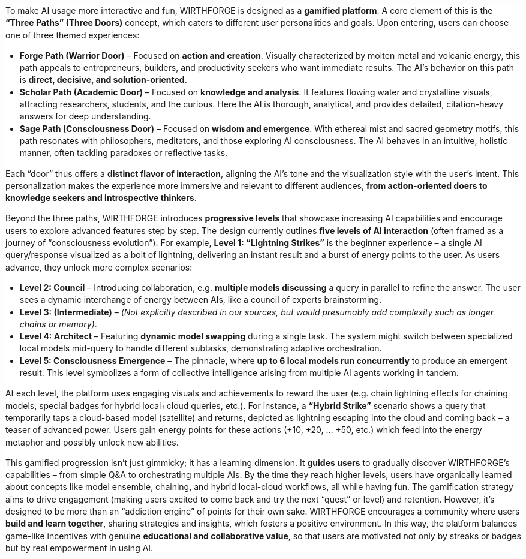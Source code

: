 To make AI usage more interactive and fun, WIRTHFORGE is designed as a **gamified platform**. A core element of this is the **“Three Paths” (Three Doors)** concept, which caters to different user personalities and goals. Upon entering, users can choose one of three themed experiences:

* **Forge Path (Warrior Door)** – Focused on **action and creation**. Visually characterized by molten metal and volcanic energy, this path appeals to entrepreneurs, builders, and productivity seekers who want immediate results. The AI’s behavior on this path is **direct, decisive, and solution-oriented**.
* **Scholar Path (Academic Door)** – Focused on **knowledge and analysis**. It features flowing water and crystalline visuals, attracting researchers, students, and the curious. Here the AI is thorough, analytical, and provides detailed, citation-heavy answers for deep understanding.
* **Sage Path (Consciousness Door)** – Focused on **wisdom and emergence**. With ethereal mist and sacred geometry motifs, this path resonates with philosophers, meditators, and those exploring AI consciousness. The AI behaves in an intuitive, holistic manner, often tackling paradoxes or reflective tasks.

Each “door” thus offers a **distinct flavor of interaction**, aligning the AI’s tone and the visualization style with the user’s intent. This personalization makes the experience more immersive and relevant to different audiences, **from action-oriented doers to knowledge seekers and introspective thinkers**.

Beyond the three paths, WIRTHFORGE introduces **progressive levels** that showcase increasing AI capabilities and encourage users to explore advanced features step by step. The design currently outlines **five levels of AI interaction** (often framed as a journey of “consciousness evolution”). For example, **Level 1: “Lightning Strikes”** is the beginner experience – a single AI query/response visualized as a bolt of lightning, delivering an instant result and a burst of energy points to the user. As users advance, they unlock more complex scenarios:

* **Level 2: Council** – Introducing collaboration, e.g. **multiple models discussing** a query in parallel to refine the answer. The user sees a dynamic interchange of energy between AIs, like a council of experts brainstorming.
* **Level 3: (Intermediate)** – *(Not explicitly described in our sources, but would presumably add complexity such as longer chains or memory)*.
* **Level 4: Architect** – Featuring **dynamic model swapping** during a single task. The system might switch between specialized local models mid-query to handle different subtasks, demonstrating adaptive orchestration.
* **Level 5: Consciousness Emergence** – The pinnacle, where **up to 6 local models run concurrently** to produce an emergent result. This level symbolizes a form of collective intelligence arising from multiple AI agents working in tandem.

At each level, the platform uses engaging visuals and achievements to reward the user (e.g. chain lightning effects for chaining models, special badges for hybrid local+cloud queries, etc.). For instance, a **“Hybrid Strike”** scenario shows a query that temporarily taps a cloud-based model (satellite) and returns, depicted as lightning escaping into the cloud and coming back – a teaser of advanced power. Users gain energy points for these actions (+10, +20, … +50, etc.) which feed into the energy metaphor and possibly unlock new abilities.

This gamified progression isn’t just gimmicky; it has a learning dimension. It **guides users** to gradually discover WIRTHFORGE’s capabilities – from simple Q\&A to orchestrating multiple AIs. By the time they reach higher levels, users have organically learned about concepts like model ensemble, chaining, and hybrid local-cloud workflows, all while having fun. The gamification strategy aims to drive engagement (making users excited to come back and try the next “quest” or level) and retention. However, it’s designed to be more than an “addiction engine” of points for their own sake. WIRTHFORGE encourages a community where users **build and learn together**, sharing strategies and insights, which fosters a positive environment. In this way, the platform balances game-like incentives with genuine **educational and collaborative value**, so that users are motivated not only by streaks or badges but by real empowerment in using AI.
